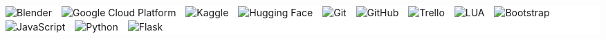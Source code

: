<img align="center" alt="Blender" width="30px" style="padding-right:10px;" src="https://cdn.jsdelivr.net/gh/devicons/devicon/icons/blender/blender-original.svg" />
<img align="center" alt="Google Cloud Platform" width="30px" style="padding-right:10px;" src="https://cdn.jsdelivr.net/gh/devicons/devicon/icons/googlecloud/googlecloud-original.svg" />
<img align="center" alt="Kaggle" width="30px" style="padding-right:10px;" src="https://cdn.jsdelivr.net/gh/devicons/devicon/icons/kaggle/kaggle-original-wordmark.svg" />
<img align="center" alt="Hugging Face" width="30px" style="padding-right:10px;" src="https://huggingface.co/datasets/huggingface/brand-assets/resolve/main/hf-logo.svg" />
<img align="center" alt="Git" width="30px" style="padding-right:10px;" src="https://cdn.jsdelivr.net/gh/devicons/devicon/icons/git/git-original.svg" />
<img align="center" alt="GitHub" width="30px" style="padding-right:10px;" src="https://cdn.jsdelivr.net/gh/devicons/devicon/icons/github/github-original.svg" />
<img align="center" alt="Trello" width="30px" style="padding-right:10px;" src="https://cdn.jsdelivr.net/gh/devicons/devicon/icons/trello/trello-plain.svg" />
<img align="center" alt="LUA" width="30px" style="padding-right:10px;" src="https://cdn.jsdelivr.net/gh/devicons/devicon/icons/lua/lua-plain-wordmark.svg" />
<img align="center" alt="Bootstrap" width="30px" style="padding-right:10px;" src="https://cdn.jsdelivr.net/gh/devicons/devicon/icons/bootstrap/bootstrap-original.svg" />
<img align="center" alt="JavaScript" width="30px" style="padding-right:10px;" src="https://cdn.jsdelivr.net/gh/devicons/devicon/icons/javascript/javascript-plain.svg" />
<img align="center" alt="Python" width="30px" style="padding-right:10px;" src="https://cdn.jsdelivr.net/gh/devicons/devicon/icons/python/python-original.svg" />
<img align="center" alt="Flask" width="30px" style="padding-right:10px;" src="https://cdn.jsdelivr.net/gh/devicons/devicon/icons/flask/flask-original.svg" />
<br />
</div>
